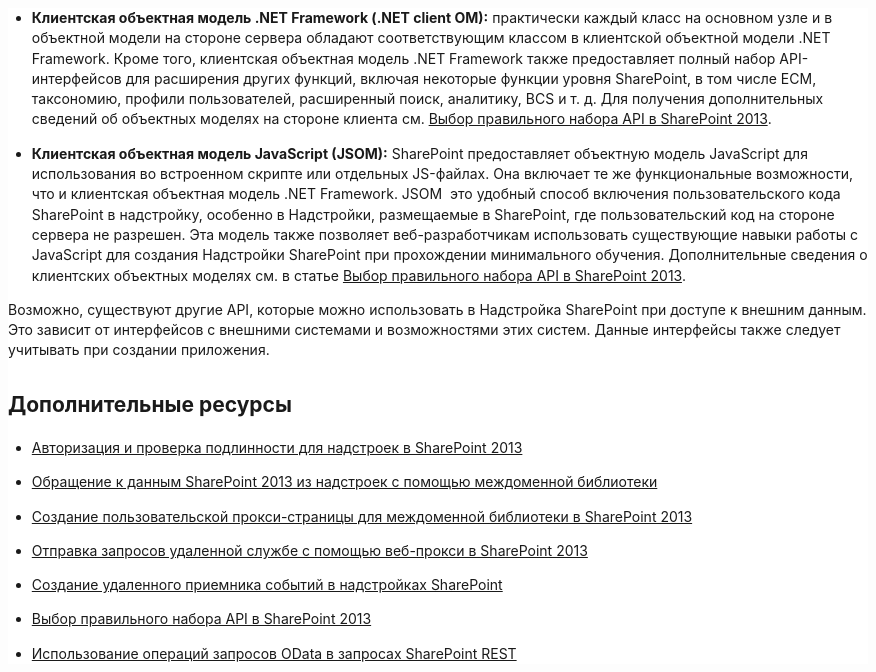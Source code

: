   
- **Клиентская объектная модель .NET Framework (.NET client OM):** практически каждый класс на основном узле и в объектной модели на стороне сервера обладают соответствующим классом в клиентской объектной модели .NET Framework. Кроме того, клиентская объектная модель .NET Framework также предоставляет полный набор API-интерфейсов для расширения других функций, включая некоторые функции уровня SharePoint, в том числе ECM, таксономию, профили пользователей, расширенный поиск, аналитику, BCS и т. д. Для получения дополнительных сведений об объектных моделях на стороне клиента см. [Выбор правильного набора API в SharePoint 2013](http://msdn.microsoft.com/library/f36645da-77c5-47f1-a2ca-13d4b62b320d%28Office.15%29.aspx).
    
  
- **Клиентская объектная модель JavaScript (JSOM):** SharePoint предоставляет объектную модель JavaScript для использования во встроенном скрипте или отдельных JS-файлах. Она включает те же функциональные возможности, что и клиентская объектная модель .NET Framework. JSOM  это удобный способ включения пользовательского кода SharePoint в надстройку, особенно в Надстройки, размещаемые в SharePoint, где пользовательский код на стороне сервера не разрешен. Эта модель также позволяет веб-разработчикам использовать существующие навыки работы с JavaScript для создания Надстройки SharePoint при прохождении минимального обучения. Дополнительные сведения о клиентских объектных моделях см. в статье [Выбор правильного набора API в SharePoint 2013](http://msdn.microsoft.com/library/f36645da-77c5-47f1-a2ca-13d4b62b320d%28Office.15%29.aspx).
    
  
Возможно, существуют другие API, которые можно использовать в Надстройка SharePoint при доступе к внешним данным. Это зависит от интерфейсов с внешними системами и возможностями этих систем. Данные интерфейсы также следует учитывать при создании приложения.
  
    
    

## Дополнительные ресурсы
<a name="SP15_dataaccessoptions_addResources"> </a>


-  [Авторизация и проверка подлинности для надстроек в SharePoint 2013](authorization-and-authentication-of-sharepoint-add-ins.md)
    
  
-  [Обращение к данным SharePoint 2013 из надстроек с помощью междоменной библиотеки](access-sharepoint-2013-data-from-add-ins-using-the-cross-domain-library.md)
    
  
-  [Создание пользовательской прокси-страницы для междоменной библиотеки в SharePoint 2013](create-a-custom-proxy-page-for-the-cross-domain-library-in-sharepoint-2013.md)
    
  
-  [Отправка запросов удаленной службе с помощью веб-прокси в SharePoint 2013](query-a-remote-service-using-the-web-proxy-in-sharepoint-2013.md)
    
  
-  [Создание удаленного приемника событий в надстройках SharePoint](create-a-remote-event-receiver-in-sharepoint-add-ins.md)
    
  
-  [Выбор правильного набора API в SharePoint 2013](http://msdn.microsoft.com/library/f36645da-77c5-47f1-a2ca-13d4b62b320d%28Office.15%29.aspx)
    
  
-  [Использование операций запросов OData в запросах SharePoint REST](use-odata-query-operations-in-sharepoint-rest-requests.md)
    
  

